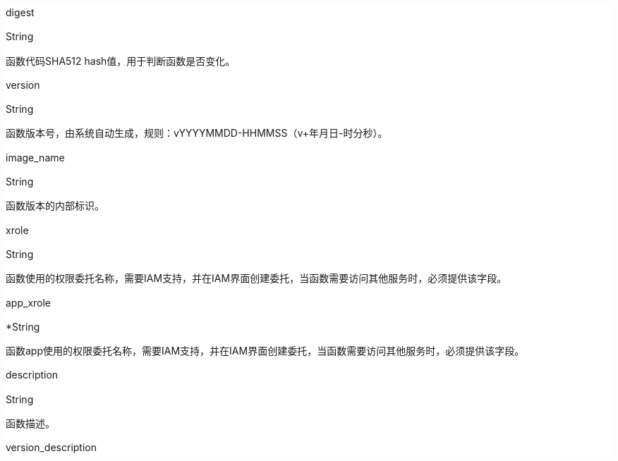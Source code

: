 <tr id="row12112101985115"><td class="cellrowborder" valign="top" width="20%" headers="mcps1.2.4.1.1 "><p id="p20747816"><a name="p20747816"></a><a name="p20747816"></a>digest</p>
</td>
<td class="cellrowborder" valign="top" width="15%" headers="mcps1.2.4.1.2 "><p id="p1687714404594"><a name="p1687714404594"></a><a name="p1687714404594"></a>String</p>
</td>
<td class="cellrowborder" valign="top" width="65%" headers="mcps1.2.4.1.3 "><p id="p2851512"><a name="p2851512"></a><a name="p2851512"></a>函数代码SHA512 hash值，用于判断函数是否变化。</p>
</td>
</tr>
<tr id="row134021765117"><td class="cellrowborder" valign="top" width="20%" headers="mcps1.2.4.1.1 "><p id="p65486773"><a name="p65486773"></a><a name="p65486773"></a>version</p>
</td>
<td class="cellrowborder" valign="top" width="15%" headers="mcps1.2.4.1.2 "><p id="p388920409598"><a name="p388920409598"></a><a name="p388920409598"></a>String</p>
</td>
<td class="cellrowborder" valign="top" width="65%" headers="mcps1.2.4.1.3 "><p id="p2828410"><a name="p2828410"></a><a name="p2828410"></a>函数版本号，由系统自动生成，规则：vYYYYMMDD-HHMMSS（v+年月日-时分秒）。</p>
</td>
</tr>
<tr id="row162071015105114"><td class="cellrowborder" valign="top" width="20%" headers="mcps1.2.4.1.1 "><p id="p48645199"><a name="p48645199"></a><a name="p48645199"></a>image_name</p>
</td>
<td class="cellrowborder" valign="top" width="15%" headers="mcps1.2.4.1.2 "><p id="p189011840195919"><a name="p189011840195919"></a><a name="p189011840195919"></a>String</p>
</td>
<td class="cellrowborder" valign="top" width="65%" headers="mcps1.2.4.1.3 "><p id="p47947026"><a name="p47947026"></a><a name="p47947026"></a>函数版本的内部标识。</p>
</td>
</tr>
<tr id="row1251115812517"><td class="cellrowborder" valign="top" width="20%" headers="mcps1.2.4.1.1 "><p id="p56772777"><a name="p56772777"></a><a name="p56772777"></a>xrole</p>
</td>
<td class="cellrowborder" valign="top" width="15%" headers="mcps1.2.4.1.2 "><p id="p139143403598"><a name="p139143403598"></a><a name="p139143403598"></a>String</p>
</td>
<td class="cellrowborder" valign="top" width="65%" headers="mcps1.2.4.1.3 "><p id="p35192261"><a name="p35192261"></a><a name="p35192261"></a>函数使用的权限委托名称，需要IAM支持，并在IAM界面创建委托，当函数需要访问其他服务时，必须提供该字段。</p>
</td>
</tr>
<tr id="row354514614513"><td class="cellrowborder" valign="top" width="20%" headers="mcps1.2.4.1.1 "><p id="p15157838201310"><a name="p15157838201310"></a><a name="p15157838201310"></a>app_xrole</p>
</td>
<td class="cellrowborder" valign="top" width="15%" headers="mcps1.2.4.1.2 "><p id="p938945403310"><a name="p938945403310"></a><a name="p938945403310"></a>*String</p>
</td>
<td class="cellrowborder" valign="top" width="65%" headers="mcps1.2.4.1.3 "><p id="p215783891315"><a name="p215783891315"></a><a name="p215783891315"></a>函数app使用的权限委托名称，需要IAM支持，并在IAM界面创建委托，当函数需要访问其他服务时，必须提供该字段。</p>
</td>
</tr>
<tr id="row848184115116"><td class="cellrowborder" valign="top" width="20%" headers="mcps1.2.4.1.1 "><p id="p19572290"><a name="p19572290"></a><a name="p19572290"></a>description</p>
</td>
<td class="cellrowborder" valign="top" width="15%" headers="mcps1.2.4.1.2 "><p id="p17880477596"><a name="p17880477596"></a><a name="p17880477596"></a>String</p>
</td>
<td class="cellrowborder" valign="top" width="65%" headers="mcps1.2.4.1.3 "><p id="p41851680"><a name="p41851680"></a><a name="p41851680"></a>函数描述。</p>
</td>
</tr>
<tr id="row722816218514"><td class="cellrowborder" valign="top" width="20%" headers="mcps1.2.4.1.1 "><p id="p42450590"><a name="p42450590"></a><a name="p42450590"></a>version_description</p>
</td>